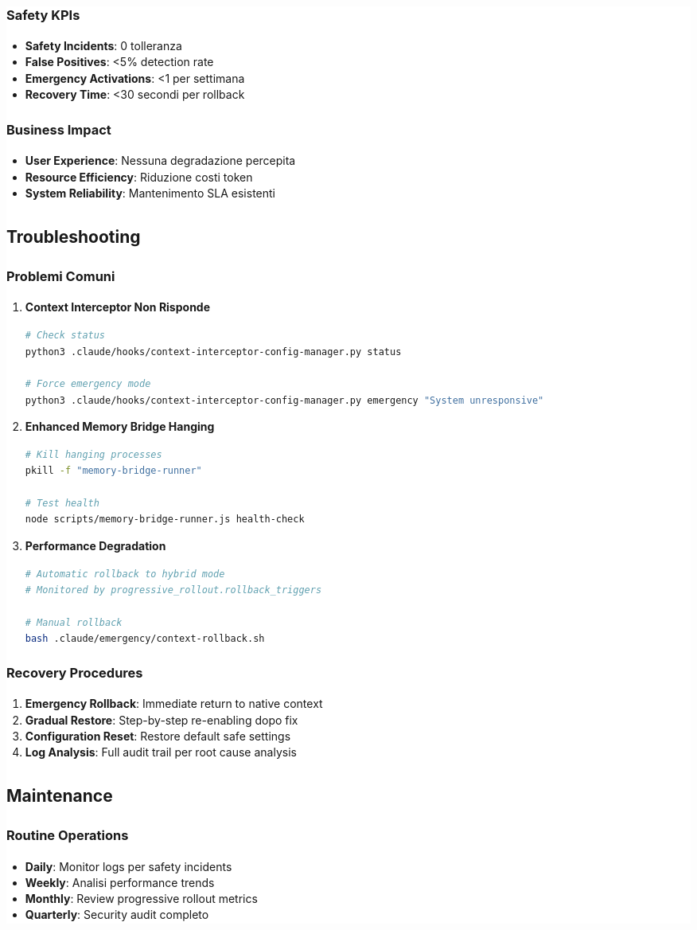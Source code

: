 ### Safety KPIs
- **Safety Incidents**: 0 tolleranza
- **False Positives**: <5% detection rate
- **Emergency Activations**: <1 per settimana
- **Recovery Time**: <30 secondi per rollback

### Business Impact
- **User Experience**: Nessuna degradazione percepita
- **Resource Efficiency**: Riduzione costi token
- **System Reliability**: Mantenimento SLA esistenti

## Troubleshooting

### Problemi Comuni

1. **Context Interceptor Non Risponde**
   ```bash
   # Check status
   python3 .claude/hooks/context-interceptor-config-manager.py status

   # Force emergency mode
   python3 .claude/hooks/context-interceptor-config-manager.py emergency "System unresponsive"
   ```

2. **Enhanced Memory Bridge Hanging**
   ```bash
   # Kill hanging processes
   pkill -f "memory-bridge-runner"

   # Test health
   node scripts/memory-bridge-runner.js health-check
   ```

3. **Performance Degradation**
   ```bash
   # Automatic rollback to hybrid mode
   # Monitored by progressive_rollout.rollback_triggers

   # Manual rollback
   bash .claude/emergency/context-rollback.sh
   ```

### Recovery Procedures

1. **Emergency Rollback**: Immediate return to native context
2. **Gradual Restore**: Step-by-step re-enabling dopo fix
3. **Configuration Reset**: Restore default safe settings
4. **Log Analysis**: Full audit trail per root cause analysis

## Maintenance

### Routine Operations
- **Daily**: Monitor logs per safety incidents
- **Weekly**: Analisi performance trends
- **Monthly**: Review progressive rollout metrics
- **Quarterly**: Security audit completo
